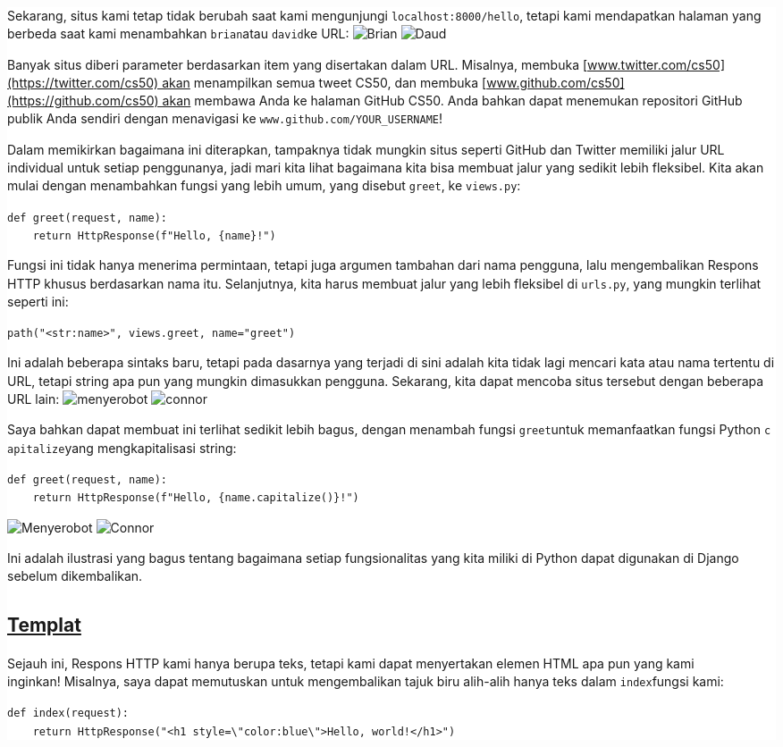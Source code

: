 Sekarang, situs kami tetap tidak berubah saat kami mengunjungi `localhost:8000/hello`, tetapi kami mendapatkan halaman yang berbeda saat kami menambahkan `brian`atau `david`ke URL: ![Brian](https://cs50.harvard.edu/web/2020/notes/3/images/brian.png) ![Daud](https://cs50.harvard.edu/web/2020/notes/3/images/david.png)

Banyak situs diberi parameter berdasarkan item yang disertakan dalam URL. Misalnya, membuka [www.twitter.com/cs50](https://twitter.com/cs50) akan menampilkan semua tweet CS50, dan membuka [www.github.com/cs50](https://github.com/cs50) akan membawa Anda ke halaman GitHub CS50. Anda bahkan dapat menemukan repositori GitHub publik Anda sendiri dengan menavigasi ke `www.github.com/YOUR_USERNAME`!

Dalam memikirkan bagaimana ini diterapkan, tampaknya tidak mungkin situs seperti GitHub dan Twitter memiliki jalur URL individual untuk setiap penggunanya, jadi mari kita lihat bagaimana kita bisa membuat jalur yang sedikit lebih fleksibel. Kita akan mulai dengan menambahkan fungsi yang lebih umum, yang disebut `greet`, ke `views.py`:

```
def greet(request, name):
    return HttpResponse(f"Hello, {name}!")
```

Fungsi ini tidak hanya menerima permintaan, tetapi juga argumen tambahan dari nama pengguna, lalu mengembalikan Respons HTTP khusus berdasarkan nama itu. Selanjutnya, kita harus membuat jalur yang lebih fleksibel di `urls.py`, yang mungkin terlihat seperti ini:

```
path("<str:name>", views.greet, name="greet")
```

Ini adalah beberapa sintaks baru, tetapi pada dasarnya yang terjadi di sini adalah kita tidak lagi mencari kata atau nama tertentu di URL, tetapi string apa pun yang mungkin dimasukkan pengguna. Sekarang, kita dapat mencoba situs tersebut dengan beberapa URL lain: ![menyerobot](https://cs50.harvard.edu/web/2020/notes/3/images/harry.png) ![connor](https://cs50.harvard.edu/web/2020/notes/3/images/connor.png)

Saya bahkan dapat membuat ini terlihat sedikit lebih bagus, dengan menambah fungsi `greet`untuk memanfaatkan fungsi Python `capitalize`yang mengkapitalisasi string:

```
def greet(request, name):
    return HttpResponse(f"Hello, {name.capitalize()}!")
```

![Menyerobot](https://cs50.harvard.edu/web/2020/notes/3/images/harryc.png) ![Connor](https://cs50.harvard.edu/web/2020/notes/3/images/connorc.png)

Ini adalah ilustrasi yang bagus tentang bagaimana setiap fungsionalitas yang kita miliki di Python dapat digunakan di Django sebelum dikembalikan.

## [Templat](https://cs50.harvard.edu/web/2020/notes/3/#templates)

Sejauh ini, Respons HTTP kami hanya berupa teks, tetapi kami dapat menyertakan elemen HTML apa pun yang kami inginkan! Misalnya, saya dapat memutuskan untuk mengembalikan tajuk biru alih-alih hanya teks dalam `index`fungsi kami:

```
def index(request):
    return HttpResponse("<h1 style=\"color:blue\">Hello, world!</h1>")
```
